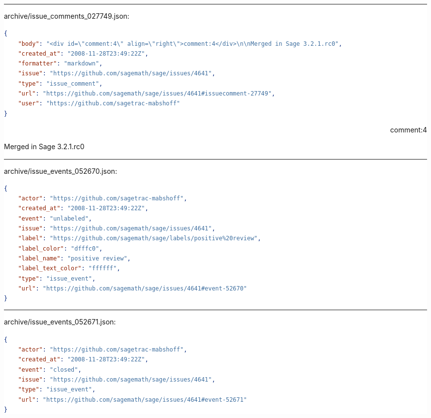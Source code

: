 

---

archive/issue_comments_027749.json:
```json
{
    "body": "<div id=\"comment:4\" align=\"right\">comment:4</div>\n\nMerged in Sage 3.2.1.rc0",
    "created_at": "2008-11-28T23:49:22Z",
    "formatter": "markdown",
    "issue": "https://github.com/sagemath/sage/issues/4641",
    "type": "issue_comment",
    "url": "https://github.com/sagemath/sage/issues/4641#issuecomment-27749",
    "user": "https://github.com/sagetrac-mabshoff"
}
```

<div id="comment:4" align="right">comment:4</div>

Merged in Sage 3.2.1.rc0



---

archive/issue_events_052670.json:
```json
{
    "actor": "https://github.com/sagetrac-mabshoff",
    "created_at": "2008-11-28T23:49:22Z",
    "event": "unlabeled",
    "issue": "https://github.com/sagemath/sage/issues/4641",
    "label": "https://github.com/sagemath/sage/labels/positive%20review",
    "label_color": "dfffc0",
    "label_name": "positive review",
    "label_text_color": "ffffff",
    "type": "issue_event",
    "url": "https://github.com/sagemath/sage/issues/4641#event-52670"
}
```



---

archive/issue_events_052671.json:
```json
{
    "actor": "https://github.com/sagetrac-mabshoff",
    "created_at": "2008-11-28T23:49:22Z",
    "event": "closed",
    "issue": "https://github.com/sagemath/sage/issues/4641",
    "type": "issue_event",
    "url": "https://github.com/sagemath/sage/issues/4641#event-52671"
}
```
